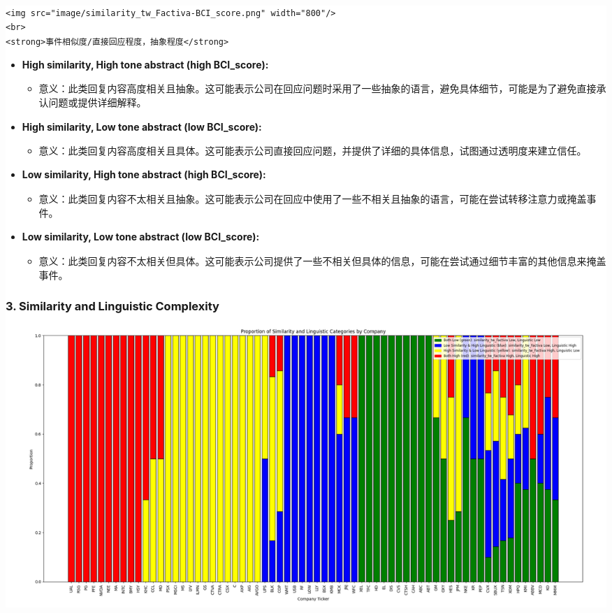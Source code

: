     <img src="image/similarity_tw_Factiva-BCI_score.png" width="800"/>
    <br>
    <strong>事件相似度/直接回应程度，抽象程度</strong>
</p>

- **High similarity, High tone abstract (high BCI_score):** 
  - 意义：此类回复内容高度相关且抽象。这可能表示公司在回应问题时采用了一些抽象的语言，避免具体细节，可能是为了避免直接承认问题或提供详细解释。

- **High similarity, Low tone abstract (low BCI_score):** 
  - 意义：此类回复内容高度相关且具体。这可能表示公司直接回应问题，并提供了详细的具体信息，试图通过透明度来建立信任。

- **Low similarity, High tone abstract (high BCI_score):** 
  - 意义：此类回复内容不太相关且抽象。这可能表示公司在回应中使用了一些不相关且抽象的语言，可能在尝试转移注意力或掩盖事件。

- **Low similarity, Low tone abstract (low BCI_score):** 
  - 意义：此类回复内容不太相关但具体。这可能表示公司提供了一些不相关但具体的信息，可能在尝试通过细节丰富的其他信息来掩盖事件。


### 3. Similarity and Linguistic Complexity

<p align="center">
    <img src="image/similarity_tw_Factiva-Linguistic.png" width="800"/>